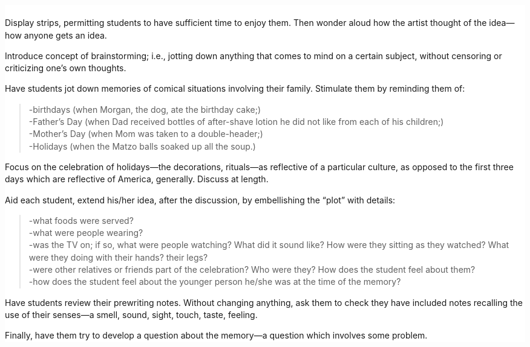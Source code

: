   <br/>
  Display strips, permitting students to have sufficient time to enjoy them. Then wonder aloud how the artist thought of the idea—how anyone gets an idea.
 </p>
 <p>
  Introduce concept of brainstorming; i.e., jotting down anything that comes to mind on a certain subject, without censoring or criticizing one’s own thoughts.
 </p>
 <p>
  Have students jot down memories of comical situations involving their family. Stimulate them by reminding them of:
 </p>
<blockquote>
  <dl>
   <dt>
    -birthdays (when Morgan, the dog, ate the birthday cake;)
    <dt>
     -Father’s Day (when Dad received bottles of after-shave lotion he did not like from each of his children;)
     <dt>
      -Mother’s Day (when Mom was taken to a double-header;)
      <dt>
       -Holidays (when the Matzo balls soaked up all the soup.)
      </dt>
     </dt>
    </dt>
   </dt>
  </dl>
 </blockquote>
 Focus on the celebration of holidays—the decorations, rituals—as reflective of a particular culture, as opposed to the first three days which are reflective of America, generally. Discuss at length.
 <p>
  Aid each student, extend his/her idea, after the discussion, by embellishing the “plot” with details:
 </p>
<blockquote>
  <dl>
   <dt>
    -what foods were served?
    <dt>
     -what were people wearing?
     <dt>
      -was the TV on; if so, what were people watching? What did it sound like? How were they sitting as they watched? What were they doing with their hands? their legs?
      <dt>
       -were other relatives or friends part of the celebration? Who were they? How does the student feel about them?
       <dt>
        -how does the student feel about the younger person he/she was at the time of the memory?
       </dt>
      </dt>
     </dt>
    </dt>
   </dt>
  </dl>
 </blockquote>
 Have students review their prewriting notes. Without changing anything, ask them to check they have included notes recalling the use of their senses—a smell, sound, sight, touch, taste, feeling.
 <p>
  Finally, have them try to develop a question about the memory—a question which involves some problem.
 </p>
 <p>